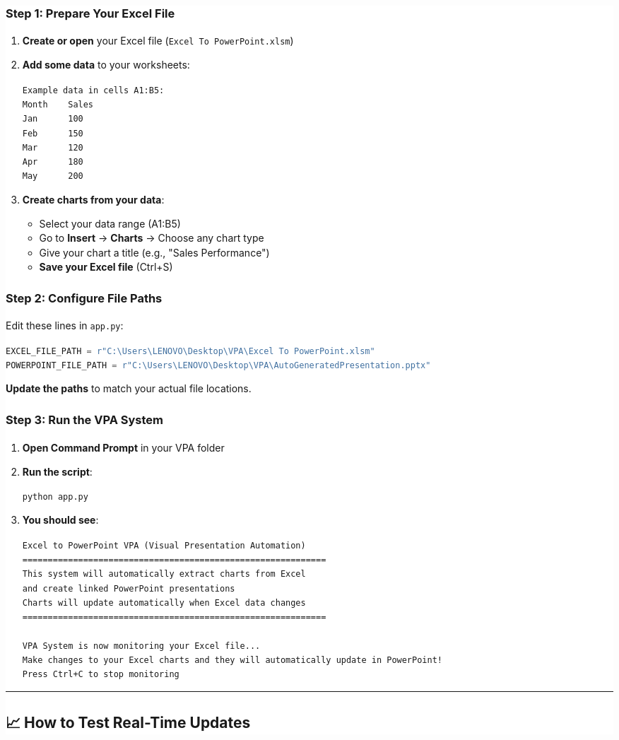 ### Step 1: Prepare Your Excel File

1. **Create or open** your Excel file (`Excel To PowerPoint.xlsm`)
2. **Add some data** to your worksheets:
   ```
   Example data in cells A1:B5:
   Month    Sales
   Jan      100
   Feb      150
   Mar      120
   Apr      180
   May      200
   ```

3. **Create charts from your data**:
   - Select your data range (A1:B5)
   - Go to **Insert** → **Charts** → Choose any chart type
   - Give your chart a title (e.g., "Sales Performance")
   - **Save your Excel file** (Ctrl+S)

### Step 2: Configure File Paths

Edit these lines in `app.py`:
```python
EXCEL_FILE_PATH = r"C:\Users\LENOVO\Desktop\VPA\Excel To PowerPoint.xlsm"
POWERPOINT_FILE_PATH = r"C:\Users\LENOVO\Desktop\VPA\AutoGeneratedPresentation.pptx"
```

**Update the paths** to match your actual file locations.

### Step 3: Run the VPA System

1. **Open Command Prompt** in your VPA folder
2. **Run the script**:
   ```bash
   python app.py
   ```

3. **You should see**:
   ```
   Excel to PowerPoint VPA (Visual Presentation Automation)
   ============================================================
   This system will automatically extract charts from Excel
   and create linked PowerPoint presentations
   Charts will update automatically when Excel data changes
   ============================================================
   
   VPA System is now monitoring your Excel file...
   Make changes to your Excel charts and they will automatically update in PowerPoint!
   Press Ctrl+C to stop monitoring
   ```

---

## 📈 How to Test Real-Time Updates
